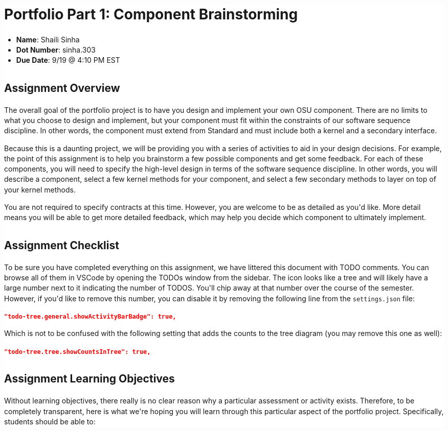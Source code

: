 # Portfolio Part 1: Component Brainstorming

- **Name**: Shaili Sinha
- **Dot Number**: sinha.303
- **Due Date**: 9/19 @ 4:10 PM EST

## Assignment Overview

The overall goal of the portfolio project is to have you design and implement
your own OSU component. There are no limits to what you choose to design and
implement, but your component must fit within the constraints of our software
sequence discipline. In other words, the component must extend from Standard and
must include both a kernel and a secondary interface.

Because this is a daunting project, we will be providing you with a series of
activities to aid in your design decisions. For example, the point of this
assignment is to help you brainstorm a few possible components and get some
feedback. For each of these components, you will need to specify the high-level
design in terms of the software sequence discipline. In other words, you will
describe a component, select a few kernel methods for your component, and select
a few secondary methods to layer on top of your kernel methods.

You are not required to specify contracts at this time. However, you are welcome
to be as detailed as you'd like. More detail means you will be able to get more
detailed feedback, which may help you decide which component to ultimately
implement.

## Assignment Checklist

To be sure you have completed everything on this assignment, we have littered
this document with TODO comments. You can browse all of them in VSCode by
opening the TODOs window from the sidebar. The icon looks like a tree and will
likely have a large number next to it indicating the number of TODOS. You'll
chip away at that number over the course of the semester. However, if you'd
like to remove this number, you can disable it by removing the following
line from the `settings.json` file:

```json
"todo-tree.general.showActivityBarBadge": true,
```

Which is not to be confused with the following setting that adds the counts
to the tree diagram (you may remove this one as well):

```json
"todo-tree.tree.showCountsInTree": true,
```

## Assignment Learning Objectives

Without learning objectives, there really is no clear reason why a particular
assessment or activity exists. Therefore, to be completely transparent, here is
what we're hoping you will learn through this particular aspect of the portfolio
project. Specifically, students should be able to:

